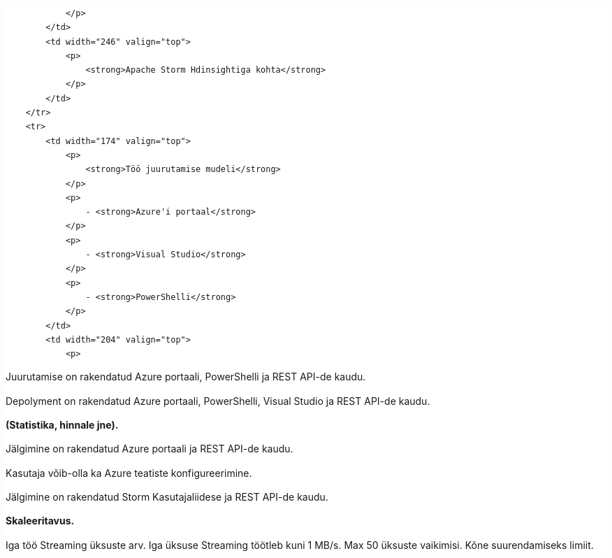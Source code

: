                 </p>
            </td>
            <td width="246" valign="top">
                <p>
                    <strong>Apache Storm Hdinsightiga kohta</strong>
                </p>
            </td>
        </tr>
        <tr>
            <td width="174" valign="top">
                <p>
                    <strong>Töö juurutamise mudeli</strong>
                </p>
                <p>
                    - <strong>Azure'i portaal</strong>
                </p>
                <p>
                    - <strong>Visual Studio</strong>
                </p>
                <p>
                    - <strong>PowerShelli</strong>
                </p>
            </td>
            <td width="204" valign="top">
                <p>
Juurutamise on rakendatud Azure portaali, PowerShelli ja REST API-de kaudu.
                </p>
            </td>
            <td width="246" valign="top">
                <p>
Depolyment on rakendatud Azure portaali, PowerShelli, Visual Studio ja REST API-de kaudu.
                </p>
            </td>
        </tr>
        <tr>
            <td width="174" valign="top">
                <p>
                    <strong>(Statistika, hinnale jne).</strong>
                </p>
            </td>
            <td width="204" valign="top">
                <p>
Jälgimine on rakendatud Azure portaali ja REST API-de kaudu.
                </p>
                <p>
Kasutaja võib-olla ka Azure teatiste konfigureerimine.
                </p>
            </td>
            <td width="246" valign="top">
                <p>
Jälgimine on rakendatud Storm Kasutajaliidese ja REST API-de kaudu.
                </p>
            </td>
        </tr>
        <tr>
            <td width="174" valign="top">
                <p>
                    <strong>Skaleeritavus.</strong>
                </p>
            </td>
            <td width="204" valign="top">
                <p>
Iga töö Streaming üksuste arv. Iga üksuse Streaming töötleb kuni 1 MB/s. Max 50 üksuste vaikimisi. Kõne suurendamiseks limiit.